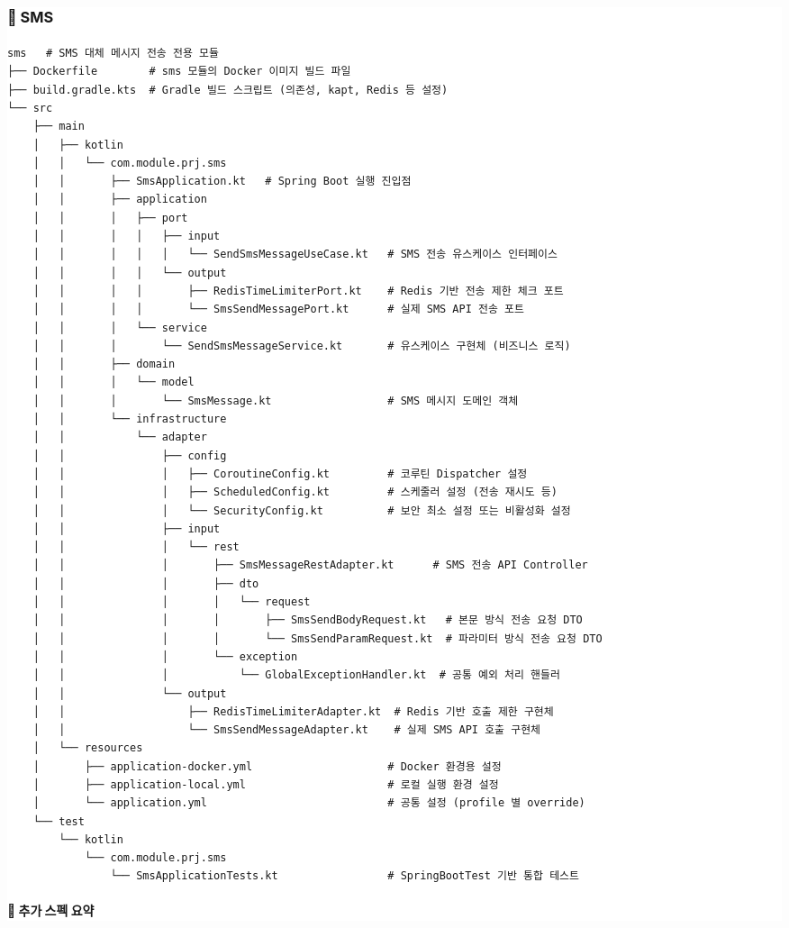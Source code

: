 ### 📲 SMS

```shell
sms   # SMS 대체 메시지 전송 전용 모듈
├── Dockerfile        # sms 모듈의 Docker 이미지 빌드 파일
├── build.gradle.kts  # Gradle 빌드 스크립트 (의존성, kapt, Redis 등 설정)
└── src
    ├── main
    │   ├── kotlin
    │   │   └── com.module.prj.sms
    │   │       ├── SmsApplication.kt   # Spring Boot 실행 진입점
    │   │       ├── application
    │   │       │   ├── port
    │   │       │   │   ├── input
    │   │       │   │   │   └── SendSmsMessageUseCase.kt   # SMS 전송 유스케이스 인터페이스
    │   │       │   │   └── output
    │   │       │   │       ├── RedisTimeLimiterPort.kt    # Redis 기반 전송 제한 체크 포트
    │   │       │   │       └── SmsSendMessagePort.kt      # 실제 SMS API 전송 포트
    │   │       │   └── service
    │   │       │       └── SendSmsMessageService.kt       # 유스케이스 구현체 (비즈니스 로직)
    │   │       ├── domain
    │   │       │   └── model
    │   │       │       └── SmsMessage.kt                  # SMS 메시지 도메인 객체
    │   │       └── infrastructure
    │   │           └── adapter
    │   │               ├── config
    │   │               │   ├── CoroutineConfig.kt         # 코루틴 Dispatcher 설정
    │   │               │   ├── ScheduledConfig.kt         # 스케줄러 설정 (전송 재시도 등)
    │   │               │   └── SecurityConfig.kt          # 보안 최소 설정 또는 비활성화 설정
    │   │               ├── input
    │   │               │   └── rest
    │   │               │       ├── SmsMessageRestAdapter.kt      # SMS 전송 API Controller
    │   │               │       ├── dto
    │   │               │       │   └── request
    │   │               │       │       ├── SmsSendBodyRequest.kt   # 본문 방식 전송 요청 DTO
    │   │               │       │       └── SmsSendParamRequest.kt  # 파라미터 방식 전송 요청 DTO
    │   │               │       └── exception
    │   │               │           └── GlobalExceptionHandler.kt  # 공통 예외 처리 핸들러
    │   │               └── output
    │   │                   ├── RedisTimeLimiterAdapter.kt  # Redis 기반 호출 제한 구현체
    │   │                   └── SmsSendMessageAdapter.kt    # 실제 SMS API 호출 구현체
    │   └── resources
    │       ├── application-docker.yml                     # Docker 환경용 설정
    │       ├── application-local.yml                      # 로컬 실행 환경 설정
    │       └── application.yml                            # 공통 설정 (profile 별 override)
    └── test
        └── kotlin
            └── com.module.prj.sms
                └── SmsApplicationTests.kt                 # SpringBootTest 기반 통합 테스트
```

#### 🧾 추가 스펙 요약

